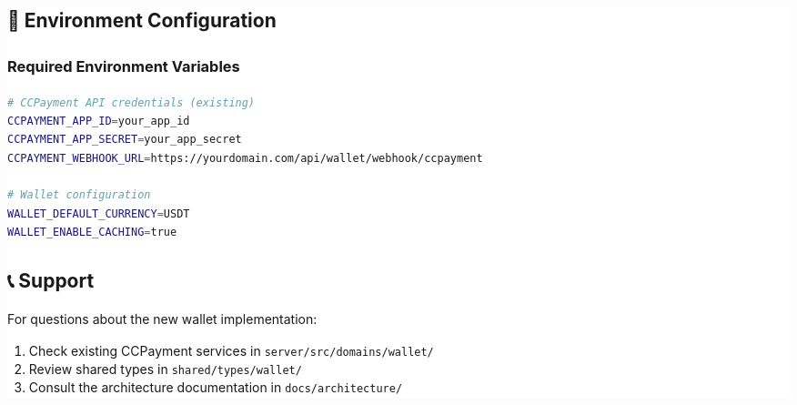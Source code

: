 ## 🔧 Environment Configuration

### Required Environment Variables
```bash
# CCPayment API credentials (existing)
CCPAYMENT_APP_ID=your_app_id
CCPAYMENT_APP_SECRET=your_app_secret
CCPAYMENT_WEBHOOK_URL=https://yourdomain.com/api/wallet/webhook/ccpayment

# Wallet configuration
WALLET_DEFAULT_CURRENCY=USDT
WALLET_ENABLE_CACHING=true
```

## 📞 Support

For questions about the new wallet implementation:
1. Check existing CCPayment services in `server/src/domains/wallet/`
2. Review shared types in `shared/types/wallet/`
3. Consult the architecture documentation in `docs/architecture/`